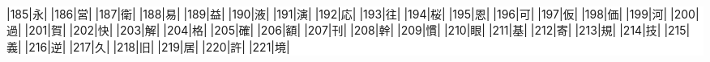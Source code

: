 |185|永|
|186|営|
|187|衛|
|188|易|
|189|益|
|190|液|
|191|演|
|192|応|
|193|往|
|194|桜|
|195|恩|
|196|可|
|197|仮|
|198|価|
|199|河|
|200|過|
|201|賀|
|202|快|
|203|解|
|204|格|
|205|確|
|206|額|
|207|刊|
|208|幹|
|209|慣|
|210|眼|
|211|基|
|212|寄|
|213|規|
|214|技|
|215|義|
|216|逆|
|217|久|
|218|旧|
|219|居|
|220|許|
|221|境|